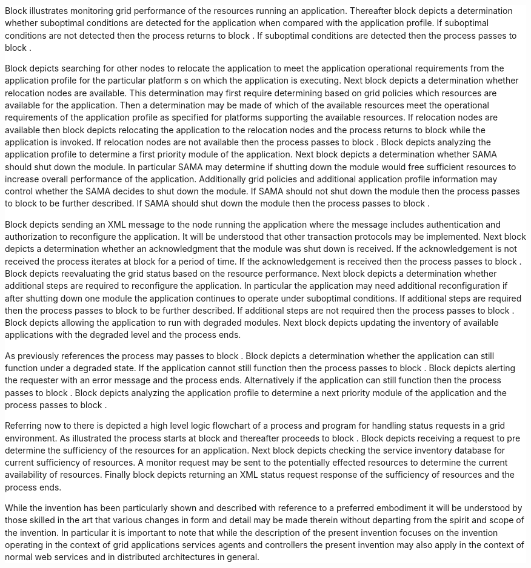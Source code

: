 Block illustrates monitoring grid performance of the resources running an application. Thereafter block depicts a determination whether suboptimal conditions are detected for the application when compared with the application profile. If suboptimal conditions are not detected then the process returns to block . If suboptimal conditions are detected then the process passes to block .

Block depicts searching for other nodes to relocate the application to meet the application operational requirements from the application profile for the particular platform s on which the application is executing. Next block depicts a determination whether relocation nodes are available. This determination may first require determining based on grid policies which resources are available for the application. Then a determination may be made of which of the available resources meet the operational requirements of the application profile as specified for platforms supporting the available resources. If relocation nodes are available then block depicts relocating the application to the relocation nodes and the process returns to block while the application is invoked. If relocation nodes are not available then the process passes to block . Block depicts analyzing the application profile to determine a first priority module of the application. Next block depicts a determination whether SAMA should shut down the module. In particular SAMA may determine if shutting down the module would free sufficient resources to increase overall performance of the application. Additionally grid policies and additional application profile information may control whether the SAMA decides to shut down the module. If SAMA should not shut down the module then the process passes to block to be further described. If SAMA should shut down the module then the process passes to block .

Block depicts sending an XML message to the node running the application where the message includes authentication and authorization to reconfigure the application. It will be understood that other transaction protocols may be implemented. Next block depicts a determination whether an acknowledgment that the module was shut down is received. If the acknowledgement is not received the process iterates at block for a period of time. If the acknowledgement is received then the process passes to block . Block depicts reevaluating the grid status based on the resource performance. Next block depicts a determination whether additional steps are required to reconfigure the application. In particular the application may need additional reconfiguration if after shutting down one module the application continues to operate under suboptimal conditions. If additional steps are required then the process passes to block to be further described. If additional steps are not required then the process passes to block . Block depicts allowing the application to run with degraded modules. Next block depicts updating the inventory of available applications with the degraded level and the process ends.

As previously references the process may passes to block . Block depicts a determination whether the application can still function under a degraded state. If the application cannot still function then the process passes to block . Block depicts alerting the requester with an error message and the process ends. Alternatively if the application can still function then the process passes to block . Block depicts analyzing the application profile to determine a next priority module of the application and the process passes to block .

Referring now to there is depicted a high level logic flowchart of a process and program for handling status requests in a grid environment. As illustrated the process starts at block and thereafter proceeds to block . Block depicts receiving a request to pre determine the sufficiency of the resources for an application. Next block depicts checking the service inventory database for current sufficiency of resources. A monitor request may be sent to the potentially effected resources to determine the current availability of resources. Finally block depicts returning an XML status request response of the sufficiency of resources and the process ends.

While the invention has been particularly shown and described with reference to a preferred embodiment it will be understood by those skilled in the art that various changes in form and detail may be made therein without departing from the spirit and scope of the invention. In particular it is important to note that while the description of the present invention focuses on the invention operating in the context of grid applications services agents and controllers the present invention may also apply in the context of normal web services and in distributed architectures in general.

